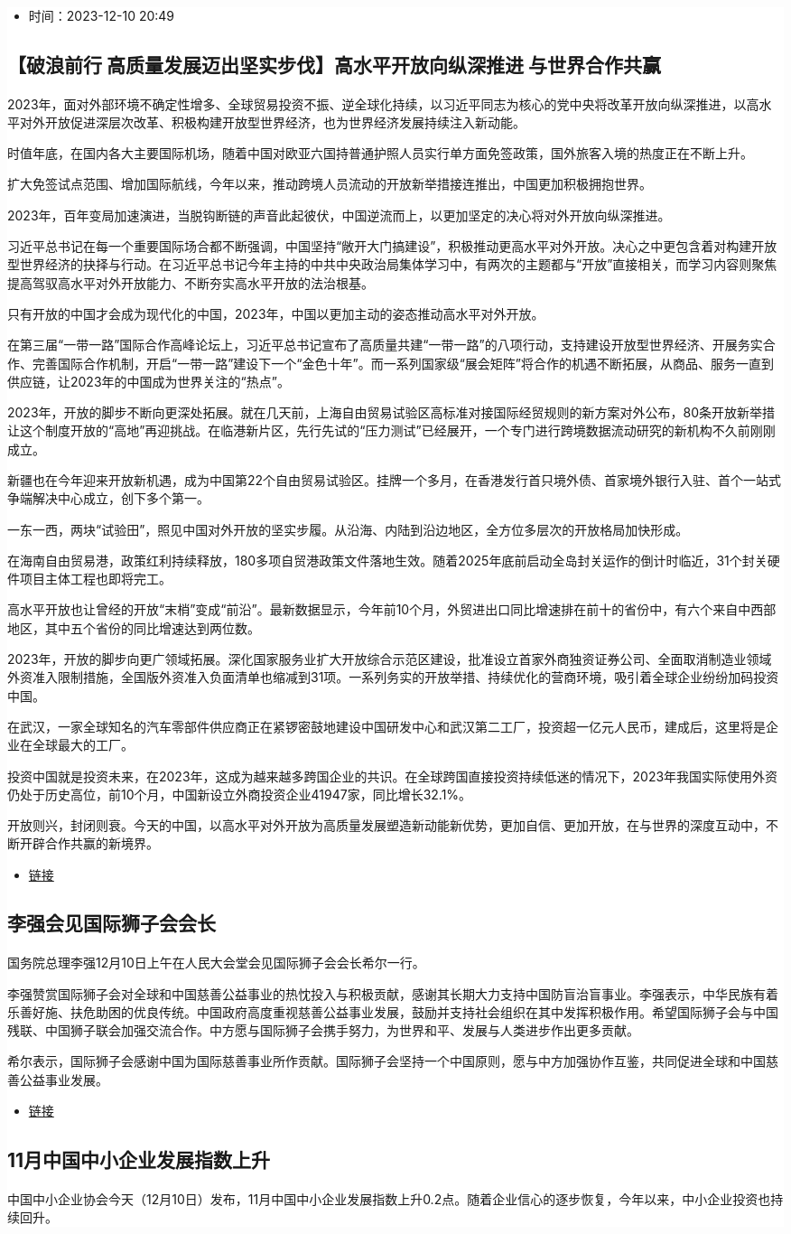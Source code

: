 - 时间：2023-12-10 20:49

## 【破浪前行 高质量发展迈出坚实步伐】高水平开放向纵深推进 与世界合作共赢

2023年，面对外部环境不确定性增多、全球贸易投资不振、逆全球化持续，以习近平同志为核心的党中央将改革开放向纵深推进，以高水平对外开放促进深层次改革、积极构建开放型世界经济，也为世界经济发展持续注入新动能。

时值年底，在国内各大主要国际机场，随着中国对欧亚六国持普通护照人员实行单方面免签政策，国外旅客入境的热度正在不断上升。

扩大免签试点范围、增加国际航线，今年以来，推动跨境人员流动的开放新举措接连推出，中国更加积极拥抱世界。

2023年，百年变局加速演进，当脱钩断链的声音此起彼伏，中国逆流而上，以更加坚定的决心将对外开放向纵深推进。

习近平总书记在每一个重要国际场合都不断强调，中国坚持“敞开大门搞建设”，积极推动更高水平对外开放。决心之中更包含着对构建开放型世界经济的抉择与行动。在习近平总书记今年主持的中共中央政治局集体学习中，有两次的主题都与“开放”直接相关，而学习内容则聚焦提高驾驭高水平对外开放能力、不断夯实高水平开放的法治根基。

只有开放的中国才会成为现代化的中国，2023年，中国以更加主动的姿态推动高水平对外开放。

在第三届“一带一路”国际合作高峰论坛上，习近平总书记宣布了高质量共建“一带一路”的八项行动，支持建设开放型世界经济、开展务实合作、完善国际合作机制，开启“一带一路”建设下一个“金色十年”。而一系列国家级“展会矩阵”将合作的机遇不断拓展，从商品、服务一直到供应链，让2023年的中国成为世界关注的“热点”。

2023年，开放的脚步不断向更深处拓展。就在几天前，上海自由贸易试验区高标准对接国际经贸规则的新方案对外公布，80条开放新举措让这个制度开放的“高地”再迎挑战。在临港新片区，先行先试的“压力测试”已经展开，一个专门进行跨境数据流动研究的新机构不久前刚刚成立。

新疆也在今年迎来开放新机遇，成为中国第22个自由贸易试验区。挂牌一个多月，在香港发行首只境外债、首家境外银行入驻、首个一站式争端解决中心成立，创下多个第一。

一东一西，两块“试验田”，照见中国对外开放的坚实步履。从沿海、内陆到沿边地区，全方位多层次的开放格局加快形成。

在海南自由贸易港，政策红利持续释放，180多项自贸港政策文件落地生效。随着2025年底前启动全岛封关运作的倒计时临近，31个封关硬件项目主体工程也即将完工。

高水平开放也让曾经的开放“末梢”变成“前沿”。最新数据显示，今年前10个月，外贸进出口同比增速排在前十的省份中，有六个来自中西部地区，其中五个省份的同比增速达到两位数。

2023年，开放的脚步向更广领域拓展。深化国家服务业扩大开放综合示范区建设，批准设立首家外商独资证券公司、全面取消制造业领域外资准入限制措施，全国版外资准入负面清单也缩减到31项。一系列务实的开放举措、持续优化的营商环境，吸引着全球企业纷纷加码投资中国。

在武汉，一家全球知名的汽车零部件供应商正在紧锣密鼓地建设中国研发中心和武汉第二工厂，投资超一亿元人民币，建成后，这里将是企业在全球最大的工厂。

投资中国就是投资未来，在2023年，这成为越来越多跨国企业的共识。在全球跨国直接投资持续低迷的情况下，2023年我国实际使用外资仍处于历史高位，前10个月，中国新设立外商投资企业41947家，同比增长32.1%。

开放则兴，封闭则衰。今天的中国，以高水平对外开放为高质量发展塑造新动能新优势，更加自信、更加开放，在与世界的深度互动中，不断开辟合作共赢的新境界。

- [链接](https://tv.cctv.com/2023/12/10/VIDEOebNgdMGHB7mqqap2G4A231210.shtml)

## 李强会见国际狮子会会长

国务院总理李强12月10日上午在人民大会堂会见国际狮子会会长希尔一行。

李强赞赏国际狮子会对全球和中国慈善公益事业的热忱投入与积极贡献，感谢其长期大力支持中国防盲治盲事业。李强表示，中华民族有着乐善好施、扶危助困的优良传统。中国政府高度重视慈善公益事业发展，鼓励并支持社会组织在其中发挥积极作用。希望国际狮子会与中国残联、中国狮子联会加强交流合作。中方愿与国际狮子会携手努力，为世界和平、发展与人类进步作出更多贡献。

希尔表示，国际狮子会感谢中国为国际慈善事业所作贡献。国际狮子会坚持一个中国原则，愿与中方加强协作互鉴，共同促进全球和中国慈善公益事业发展。

- [链接](https://tv.cctv.com/2023/12/10/VIDEmmmTDQ3SoDGHRNBs7kiJ231210.shtml)

## 11月中国中小企业发展指数上升

中国中小企业协会今天（12月10日）发布，11月中国中小企业发展指数上升0.2点。随着企业信心的逐步恢复，今年以来，中小企业投资也持续回升。
